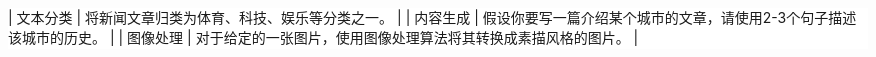 | 文本分类                                       | 将新闻文章归类为体育、科技、娱乐等分类之一。                                                                                                                                                                                                                                                                                                                                                                                                                                                                                                                                                                                                                                                                                                                                                                                                                                                                                                                                                                                                                                                                                                                                                                                                                                                                                                                                                                                                                                                                                                                                                                                                                                                                                                                                                                                                                                                                                                                                      |
| 内容生成                                       | 假设你要写一篇介绍某个城市的文章，请使用2-3个句子描述该城市的历史。                                                                                                                                                                                                                                                                                                                                                                                                                                                                                                                                                                                                                                                                                                                                                                                                                                                                                                                                                                                                                                                                                                                                                                                                                                                                                                                                                                                                                                                                                                                                                                                                                                                                                                                                                                                                                                                                                                                  |
| 图像处理                                       | 对于给定的一张图片，使用图像处理算法将其转换成素描风格的图片。                                                                                                                                                                                                                                                                                                                                                                                                                                                                                                                                                                                                                                                                                                                                                                                                                                                                                                                                                                                                                                                                                                                                                                                                                                                                                                                                                                                                                                                                                                                                                                                                                                                                                                                                                                                                                                                                                                                                |